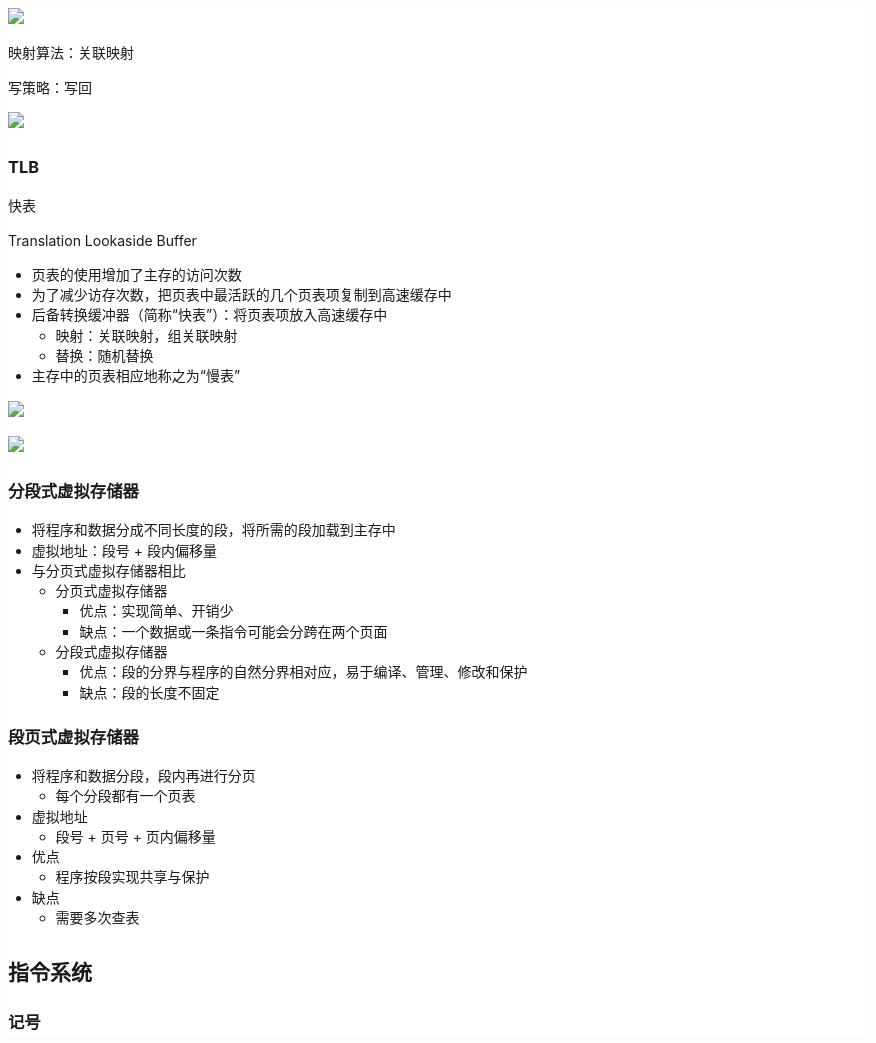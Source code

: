 ![](https://huatiancen.oss-cn-nanjing.aliyuncs.com/img/%E5%B1%8F%E5%B9%95%E6%88%AA%E5%9B%BE%202025-01-07%20205251.png)

映射算法：关联映射

写策略：写回

![](https://huatiancen.oss-cn-nanjing.aliyuncs.com/img/%E5%B1%8F%E5%B9%95%E6%88%AA%E5%9B%BE%202025-01-07%20205520.png)

### TLB

快表 

Translation Lookaside Buffer

- 页表的使用增加了主存的访问次数
- 为了减少访存次数，把页表中最活跃的几个页表项复制到高速缓存中
- 后备转换缓冲器（简称“快表”）：将页表项放入高速缓存中
  - 映射：关联映射，组关联映射
  - 替换：随机替换
- 主存中的页表相应地称之为“慢表”

![](https://huatiancen.oss-cn-nanjing.aliyuncs.com/img/%E5%B1%8F%E5%B9%95%E6%88%AA%E5%9B%BE%202025-01-07%20211236.png)

![](https://huatiancen.oss-cn-nanjing.aliyuncs.com/img/%E5%B1%8F%E5%B9%95%E6%88%AA%E5%9B%BE%202025-01-07%20211521.png)

### 分段式虚拟存储器

- 将程序和数据分成不同长度的段，将所需的段加载到主存中
- 虚拟地址：段号 + 段内偏移量
- 与分页式虚拟存储器相比
  - 分页式虚拟存储器
    - 优点：实现简单、开销少
    - 缺点：一个数据或一条指令可能会分跨在两个页面
  - 分段式虚拟存储器
    - 优点：段的分界与程序的自然分界相对应，易于编译、管理、修改和保护
    - 缺点：段的长度不固定

### 段页式虚拟存储器

- 将程序和数据分段，段内再进行分页
  - 每个分段都有一个页表
- 虚拟地址
  - 段号 + 页号 + 页内偏移量
- 优点
  - 程序按段实现共享与保护
- 缺点
  - 需要多次查表

## 指令系统

### 记号
